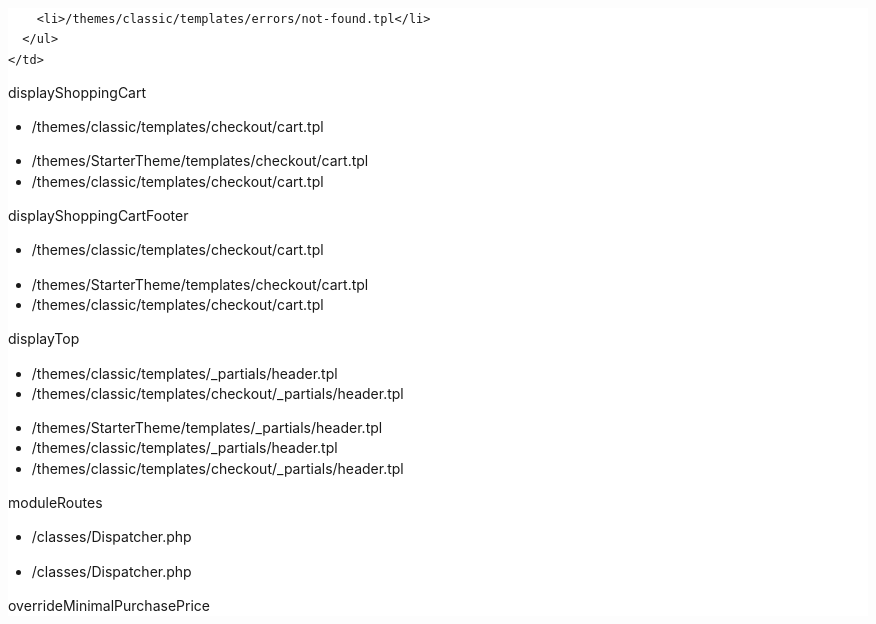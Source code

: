        <li>/themes/classic/templates/errors/not-found.tpl</li>
      </ul>
    </td>
  </tr>
  <tr>
    <td>displayShoppingCart</td>
    <td>
      <ul>
        <li>/themes/classic/templates/checkout/cart.tpl</li>
      </ul>
    </td>
    <td>
      <ul>
        <li>/themes/StarterTheme/templates/checkout/cart.tpl</li>
        <li>/themes/classic/templates/checkout/cart.tpl</li>
      </ul>
    </td>
  </tr>
  <tr>
    <td>displayShoppingCartFooter</td>
    <td>
      <ul>
        <li>/themes/classic/templates/checkout/cart.tpl</li>
      </ul>
    </td>
    <td>
      <ul>
        <li>/themes/StarterTheme/templates/checkout/cart.tpl</li>
        <li>/themes/classic/templates/checkout/cart.tpl</li>
      </ul>
    </td>
  </tr>
  <tr>
    <td>displayTop</td>
    <td>
      <ul>
        <li>/themes/classic/templates/_partials/header.tpl</li>
        <li>/themes/classic/templates/checkout/_partials/header.tpl</li>
      </ul>
    </td>
    <td>
      <ul>
        <li>/themes/StarterTheme/templates/_partials/header.tpl</li>
        <li>/themes/classic/templates/_partials/header.tpl</li>
        <li>/themes/classic/templates/checkout/_partials/header.tpl</li>
      </ul>
    </td>
  </tr>
  <tr>
    <td>moduleRoutes</td>
    <td>
      <ul>
        <li>/classes/Dispatcher.php</li>
      </ul>
    </td>
    <td>
      <ul>
        <li>/classes/Dispatcher.php</li>
      </ul>
    </td>
  </tr>
  <tr>
    <td>overrideMinimalPurchasePrice</td>
    <td>